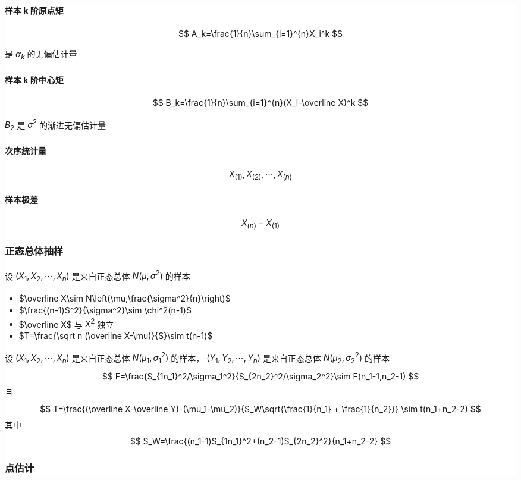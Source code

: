 #### 样本 k 阶原点矩

$$
A_k=\frac{1}{n}\sum_{i=1}^{n}X_i^k
$$

是 $\alpha_k$ 的无偏估计量

#### 样本 k 阶中心矩

$$
B_k=\frac{1}{n}\sum_{i=1}^{n}(X_i-\overline X)^k
$$

$B_2$ 是 $\sigma^2$ 的渐进无偏估计量

#### 次序统计量

$$
X_{(1)},X_{(2)},\cdots ,X_{(n)}
$$

#### 样本极差

$$
X_{(n)}-X_{(1)}
$$

### 正态总体抽样

设 $(X_1,X_2,\cdots, X_n)$ 是来自正态总体 $N(\mu,\sigma^2)$ 的样本

- $\overline X\sim N\left(\mu,\frac{\sigma^2}{n}\right)$
- $\frac{(n-1)S^2}{\sigma^2}\sim \chi^2(n-1)$
- $\overline X$ 与 $X^2$ 独立
- $T=\frac{\sqrt n (\overline X-\mu)}{S}\sim t(n-1)$

设 $(X_1,X_2,\cdots, X_n)$ 是来自正态总体 $N(\mu_1,\sigma_1^2)$ 的样本， $(Y_1,Y_2,\cdots, Y_n)$ 是来自正态总体 $N(\mu_2,\sigma_2^2)$ 的样本
$$
F=\frac{S_{1n_1}^2/\sigma_1^2}{S_{2n_2}^2/\sigma_2^2}\sim F(n_1-1,n_2-1)
$$
且
$$
T=\frac{(\overline X-\overline Y)-(\mu_1-\mu_2)}{S_W\sqrt{\frac{1}{n_1} + \frac{1}{n_2}}}
\sim
t(n_1+n_2-2)
$$
其中
$$
S_W=\frac{(n_1-1)S_{1n_1}^2+(n_2-1)S_{2n_2}^2}{n_1+n_2-2}
$$

### 点估计
